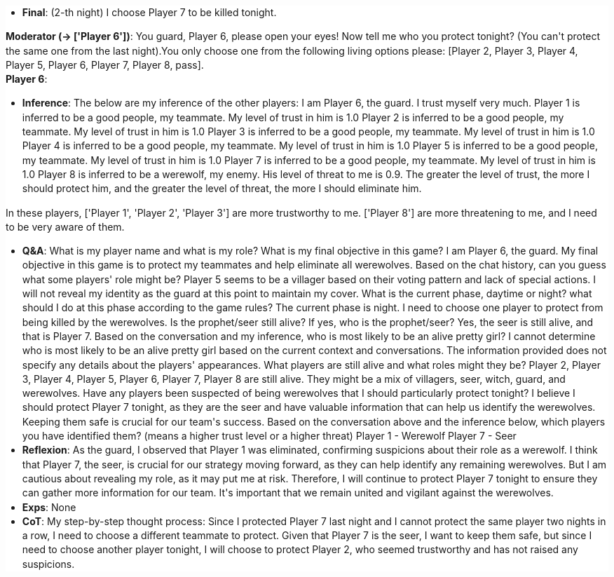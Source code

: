 - **Final**: (2-th night) I choose Player 7 to be killed tonight.  

**Moderator (-> ['Player 6'])**: You guard, Player 6, please open your eyes! Now tell me who you protect tonight? (You can't protect the same one from the last night).You only choose one from the following living options please: [Player 2, Player 3, Player 4, Player 5, Player 6, Player 7, Player 8, pass].   
**Player 6**:  
- **Inference**: 
The below are my inference of the other players:
I am Player 6, the guard. I trust myself very much.
Player 1 is inferred to be a good people, my teammate. My level of trust in him is 1.0
Player 2 is inferred to be a good people, my teammate. My level of trust in him is 1.0
Player 3 is inferred to be a good people, my teammate. My level of trust in him is 1.0
Player 4 is inferred to be a good people, my teammate. My level of trust in him is 1.0
Player 5 is inferred to be a good people, my teammate. My level of trust in him is 1.0
Player 7 is inferred to be a good people, my teammate. My level of trust in him is 1.0
Player 8 is inferred to be a werewolf, my enemy. His level of threat to me is 0.9.
The greater the level of trust, the more I should protect him, and the greater the level of threat, the more I should eliminate him.

In these players, ['Player 1', 'Player 2', 'Player 3'] are more trustworthy to me. ['Player 8'] are more threatening to me, and I need to be very aware of them.  
- **Q&A**: What is my player name and what is my role? What is my final objective in this game? I am Player 6, the guard. My final objective in this game is to protect my teammates and help eliminate all werewolves.
Based on the chat history, can you guess what some players' role might be? Player 5 seems to be a villager based on their voting pattern and lack of special actions. I will not reveal my identity as the guard at this point to maintain my cover.
What is the current phase, daytime or night? what should I do at this phase according to the game rules? The current phase is night. I need to choose one player to protect from being killed by the werewolves.
Is the prophet/seer still alive? If yes, who is the prophet/seer? Yes, the seer is still alive, and that is Player 7.
Based on the conversation and my inference, who is most likely to be an alive pretty girl? I cannot determine who is most likely to be an alive pretty girl based on the current context and conversations. The information provided does not specify any details about the players' appearances.
What players are still alive and what roles might they be? Player 2, Player 3, Player 4, Player 5, Player 6, Player 7, Player 8 are still alive. They might be a mix of villagers, seer, witch, guard, and werewolves.
Have any players been suspected of being werewolves that I should particularly protect tonight? I believe I should protect Player 7 tonight, as they are the seer and have valuable information that can help us identify the werewolves. Keeping them safe is crucial for our team's success.
Based on the conversation above and the inference below, which players you have identified them? (means a higher trust level or a higher threat) Player 1 - Werewolf Player 7 - Seer  
- **Reflexion**: As the guard, I observed that Player 1 was eliminated, confirming suspicions about their role as a werewolf. I think that Player 7, the seer, is crucial for our strategy moving forward, as they can help identify any remaining werewolves. But I am cautious about revealing my role, as it may put me at risk. Therefore, I will continue to protect Player 7 tonight to ensure they can gather more information for our team. It's important that we remain united and vigilant against the werewolves.  
- **Exps**: None  
- **CoT**: My step-by-step thought process: Since I protected Player 7 last night and I cannot protect the same player two nights in a row, I need to choose a different teammate to protect. Given that Player 7 is the seer, I want to keep them safe, but since I need to choose another player tonight, I will choose to protect Player 2, who seemed trustworthy and has not raised any suspicions. 
